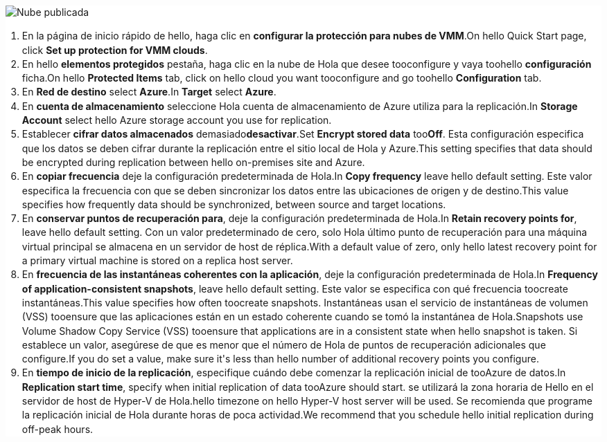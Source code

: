 ![Nube publicada](./media/site-recovery-vmm-to-azure-classic/clouds-list.png)

1. <span data-ttu-id="45b2c-291">En la página de inicio rápido de hello, haga clic en **configurar la protección para nubes de VMM**.</span><span class="sxs-lookup"><span data-stu-id="45b2c-291">On hello Quick Start page, click **Set up protection for VMM clouds**.</span></span>
2. <span data-ttu-id="45b2c-292">En hello **elementos protegidos** pestaña, haga clic en la nube de Hola que desee tooconfigure y vaya toohello **configuración** ficha.</span><span class="sxs-lookup"><span data-stu-id="45b2c-292">On hello **Protected Items** tab, click on hello cloud you want tooconfigure and go toohello **Configuration** tab.</span></span>
3. <span data-ttu-id="45b2c-293">En **Red de destino** select **Azure**.</span><span class="sxs-lookup"><span data-stu-id="45b2c-293">In **Target** select **Azure**.</span></span>
4. <span data-ttu-id="45b2c-294">En **cuenta de almacenamiento** seleccione Hola cuenta de almacenamiento de Azure utiliza para la replicación.</span><span class="sxs-lookup"><span data-stu-id="45b2c-294">In **Storage Account** select hello Azure storage account you use for replication.</span></span>
5. <span data-ttu-id="45b2c-295">Establecer **cifrar datos almacenados** demasiado**desactivar**.</span><span class="sxs-lookup"><span data-stu-id="45b2c-295">Set **Encrypt stored data** too**Off**.</span></span> <span data-ttu-id="45b2c-296">Esta configuración especifica que los datos se deben cifrar durante la replicación entre el sitio local de Hola y Azure.</span><span class="sxs-lookup"><span data-stu-id="45b2c-296">This setting specifies that data should be encrypted during replication between hello on-premises site and Azure.</span></span>
6. <span data-ttu-id="45b2c-297">En **copiar frecuencia** deje la configuración predeterminada de Hola.</span><span class="sxs-lookup"><span data-stu-id="45b2c-297">In **Copy frequency** leave hello default setting.</span></span> <span data-ttu-id="45b2c-298">Este valor especifica la frecuencia con que se deben sincronizar los datos entre las ubicaciones de origen y de destino.</span><span class="sxs-lookup"><span data-stu-id="45b2c-298">This value specifies how frequently data should be synchronized, between source and target locations.</span></span>
7. <span data-ttu-id="45b2c-299">En **conservar puntos de recuperación para**, deje la configuración predeterminada de Hola.</span><span class="sxs-lookup"><span data-stu-id="45b2c-299">In **Retain recovery points for**, leave hello default setting.</span></span> <span data-ttu-id="45b2c-300">Con un valor predeterminado de cero, solo Hola último punto de recuperación para una máquina virtual principal se almacena en un servidor de host de réplica.</span><span class="sxs-lookup"><span data-stu-id="45b2c-300">With a default value of zero, only hello latest recovery point for a primary virtual machine is stored on a replica host server.</span></span>
8. <span data-ttu-id="45b2c-301">En **frecuencia de las instantáneas coherentes con la aplicación**, deje la configuración predeterminada de Hola.</span><span class="sxs-lookup"><span data-stu-id="45b2c-301">In **Frequency of application-consistent snapshots**, leave hello default setting.</span></span> <span data-ttu-id="45b2c-302">Este valor se especifica con qué frecuencia toocreate instantáneas.</span><span class="sxs-lookup"><span data-stu-id="45b2c-302">This value specifies how often toocreate snapshots.</span></span> <span data-ttu-id="45b2c-303">Instantáneas usan el servicio de instantáneas de volumen (VSS) tooensure que las aplicaciones están en un estado coherente cuando se tomó la instantánea de Hola.</span><span class="sxs-lookup"><span data-stu-id="45b2c-303">Snapshots use Volume Shadow Copy Service (VSS) tooensure that applications are in a consistent state when hello snapshot is taken.</span></span>  <span data-ttu-id="45b2c-304">Si establece un valor, asegúrese de que es menor que el número de Hola de puntos de recuperación adicionales que configure.</span><span class="sxs-lookup"><span data-stu-id="45b2c-304">If you do set a value, make sure it's less than hello number of additional recovery points you configure.</span></span>
9. <span data-ttu-id="45b2c-305">En **tiempo de inicio de la replicación**, especifique cuándo debe comenzar la replicación inicial de tooAzure de datos.</span><span class="sxs-lookup"><span data-stu-id="45b2c-305">In **Replication start time**, specify when initial replication of data tooAzure should start.</span></span> <span data-ttu-id="45b2c-306">se utilizará la zona horaria de Hello en el servidor de host de Hyper-V de Hola.</span><span class="sxs-lookup"><span data-stu-id="45b2c-306">hello timezone on hello Hyper-V host server will be used.</span></span> <span data-ttu-id="45b2c-307">Se recomienda que programe la replicación inicial de Hola durante horas de poca actividad.</span><span class="sxs-lookup"><span data-stu-id="45b2c-307">We recommend that you schedule hello initial replication during off-peak hours.</span></span>
